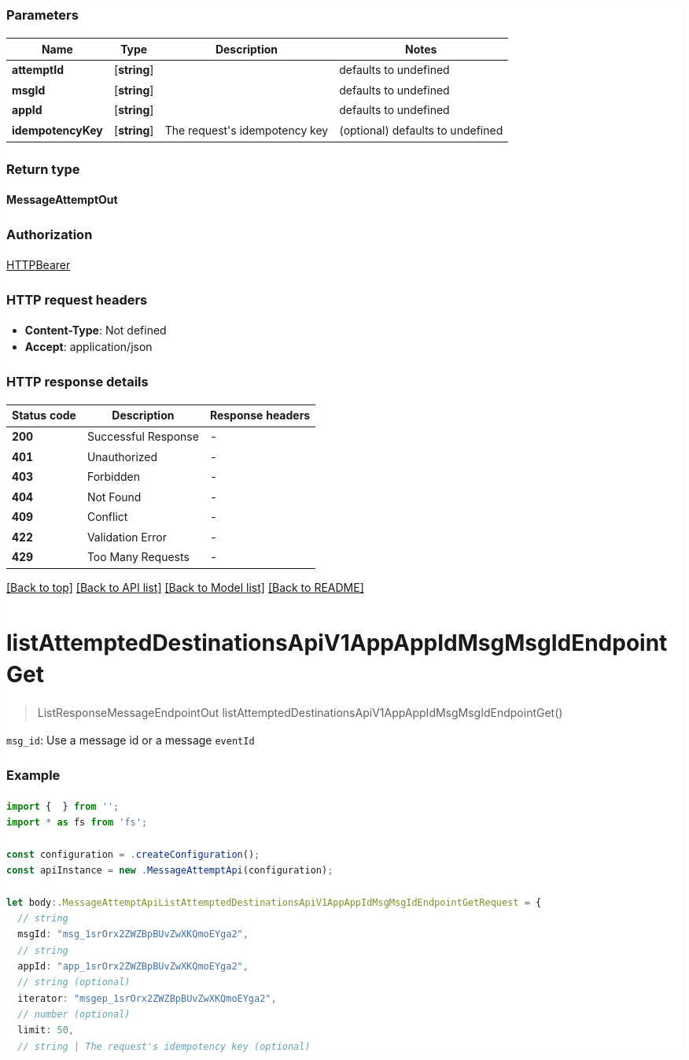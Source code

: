 
### Parameters

Name | Type | Description  | Notes
------------- | ------------- | ------------- | -------------
 **attemptId** | [**string**] |  | defaults to undefined
 **msgId** | [**string**] |  | defaults to undefined
 **appId** | [**string**] |  | defaults to undefined
 **idempotencyKey** | [**string**] | The request&#39;s idempotency key | (optional) defaults to undefined


### Return type

**MessageAttemptOut**

### Authorization

[HTTPBearer](README.md#HTTPBearer)

### HTTP request headers

 - **Content-Type**: Not defined
 - **Accept**: application/json


### HTTP response details
| Status code | Description | Response headers |
|-------------|-------------|------------------|
**200** | Successful Response |  -  |
**401** | Unauthorized |  -  |
**403** | Forbidden |  -  |
**404** | Not Found |  -  |
**409** | Conflict |  -  |
**422** | Validation Error |  -  |
**429** | Too Many Requests |  -  |

[[Back to top]](#) [[Back to API list]](README.md#documentation-for-api-endpoints) [[Back to Model list]](README.md#documentation-for-models) [[Back to README]](README.md)

# **listAttemptedDestinationsApiV1AppAppIdMsgMsgIdEndpointGet**
> ListResponseMessageEndpointOut listAttemptedDestinationsApiV1AppAppIdMsgMsgIdEndpointGet()

`msg_id`: Use a message id or a message `eventId`

### Example


```typescript
import {  } from '';
import * as fs from 'fs';

const configuration = .createConfiguration();
const apiInstance = new .MessageAttemptApi(configuration);

let body:.MessageAttemptApiListAttemptedDestinationsApiV1AppAppIdMsgMsgIdEndpointGetRequest = {
  // string
  msgId: "msg_1srOrx2ZWZBpBUvZwXKQmoEYga2",
  // string
  appId: "app_1srOrx2ZWZBpBUvZwXKQmoEYga2",
  // string (optional)
  iterator: "msgep_1srOrx2ZWZBpBUvZwXKQmoEYga2",
  // number (optional)
  limit: 50,
  // string | The request's idempotency key (optional)
```